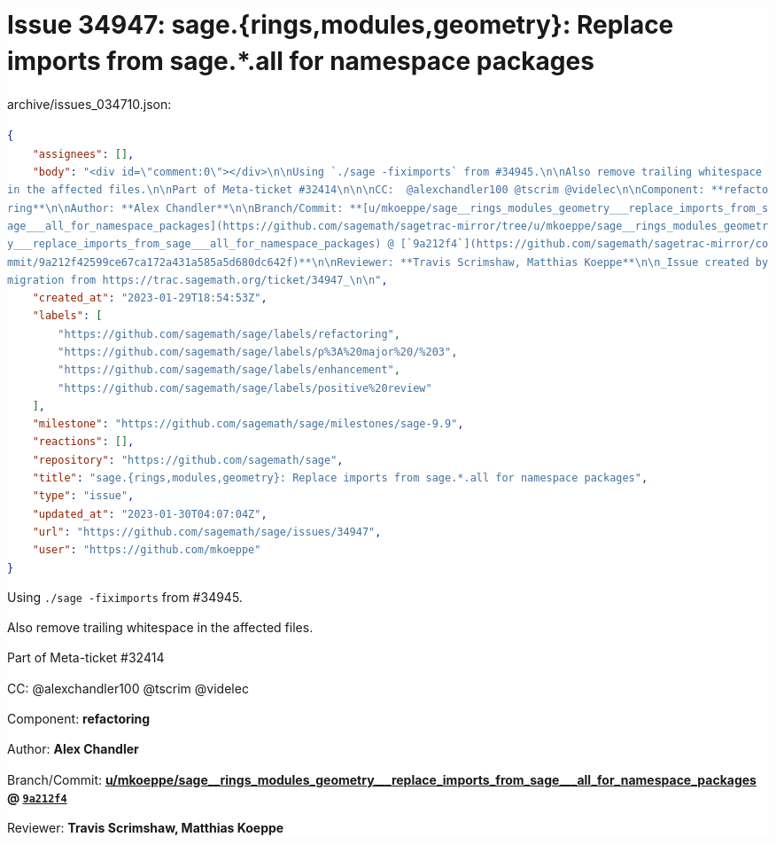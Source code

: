# Issue 34947: sage.{rings,modules,geometry}: Replace imports from sage.*.all for namespace packages

archive/issues_034710.json:
```json
{
    "assignees": [],
    "body": "<div id=\"comment:0\"></div>\n\nUsing `./sage -fiximports` from #34945.\n\nAlso remove trailing whitespace in the affected files.\n\nPart of Meta-ticket #32414\n\n\nCC:  @alexchandler100 @tscrim @videlec\n\nComponent: **refactoring**\n\nAuthor: **Alex Chandler**\n\nBranch/Commit: **[u/mkoeppe/sage__rings_modules_geometry___replace_imports_from_sage___all_for_namespace_packages](https://github.com/sagemath/sagetrac-mirror/tree/u/mkoeppe/sage__rings_modules_geometry___replace_imports_from_sage___all_for_namespace_packages) @ [`9a212f4`](https://github.com/sagemath/sagetrac-mirror/commit/9a212f42599ce67ca172a431a585a5d680dc642f)**\n\nReviewer: **Travis Scrimshaw, Matthias Koeppe**\n\n_Issue created by migration from https://trac.sagemath.org/ticket/34947_\n\n",
    "created_at": "2023-01-29T18:54:53Z",
    "labels": [
        "https://github.com/sagemath/sage/labels/refactoring",
        "https://github.com/sagemath/sage/labels/p%3A%20major%20/%203",
        "https://github.com/sagemath/sage/labels/enhancement",
        "https://github.com/sagemath/sage/labels/positive%20review"
    ],
    "milestone": "https://github.com/sagemath/sage/milestones/sage-9.9",
    "reactions": [],
    "repository": "https://github.com/sagemath/sage",
    "title": "sage.{rings,modules,geometry}: Replace imports from sage.*.all for namespace packages",
    "type": "issue",
    "updated_at": "2023-01-30T04:07:04Z",
    "url": "https://github.com/sagemath/sage/issues/34947",
    "user": "https://github.com/mkoeppe"
}
```
<div id="comment:0"></div>

Using `./sage -fiximports` from #34945.

Also remove trailing whitespace in the affected files.

Part of Meta-ticket #32414


CC:  @alexchandler100 @tscrim @videlec

Component: **refactoring**

Author: **Alex Chandler**

Branch/Commit: **[u/mkoeppe/sage__rings_modules_geometry___replace_imports_from_sage___all_for_namespace_packages](https://github.com/sagemath/sagetrac-mirror/tree/u/mkoeppe/sage__rings_modules_geometry___replace_imports_from_sage___all_for_namespace_packages) @ [`9a212f4`](https://github.com/sagemath/sagetrac-mirror/commit/9a212f42599ce67ca172a431a585a5d680dc642f)**

Reviewer: **Travis Scrimshaw, Matthias Koeppe**
